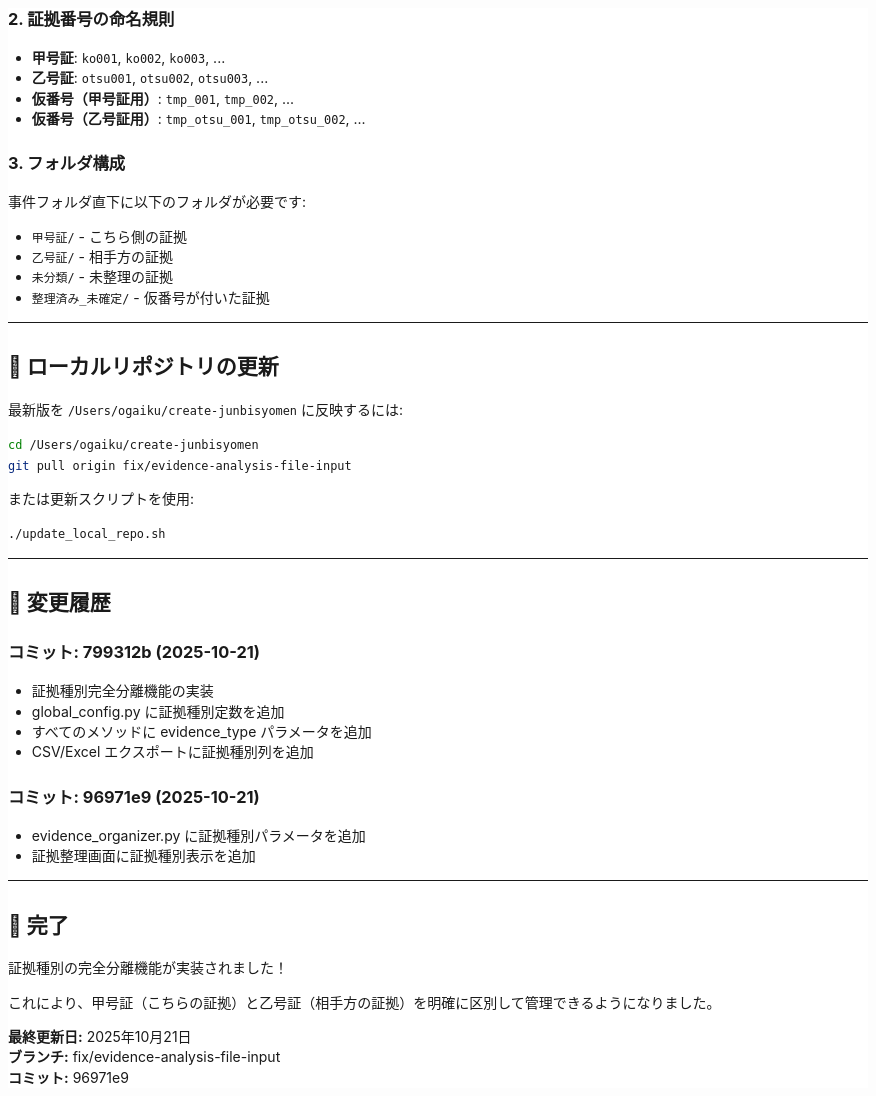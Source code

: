 ### 2. 証拠番号の命名規則

- **甲号証**: `ko001`, `ko002`, `ko003`, ...
- **乙号証**: `otsu001`, `otsu002`, `otsu003`, ...
- **仮番号（甲号証用）**: `tmp_001`, `tmp_002`, ...
- **仮番号（乙号証用）**: `tmp_otsu_001`, `tmp_otsu_002`, ...

### 3. フォルダ構成

事件フォルダ直下に以下のフォルダが必要です:
- `甲号証/` - こちら側の証拠
- `乙号証/` - 相手方の証拠
- `未分類/` - 未整理の証拠
- `整理済み_未確定/` - 仮番号が付いた証拠

---

## 🔄 ローカルリポジトリの更新

最新版を `/Users/ogaiku/create-junbisyomen` に反映するには:

```bash
cd /Users/ogaiku/create-junbisyomen
git pull origin fix/evidence-analysis-file-input
```

または更新スクリプトを使用:

```bash
./update_local_repo.sh
```

---

## 📝 変更履歴

### コミット: 799312b (2025-10-21)
- 証拠種別完全分離機能の実装
- global_config.py に証拠種別定数を追加
- すべてのメソッドに evidence_type パラメータを追加
- CSV/Excel エクスポートに証拠種別列を追加

### コミット: 96971e9 (2025-10-21)
- evidence_organizer.py に証拠種別パラメータを追加
- 証拠整理画面に証拠種別表示を追加

---

## 🎊 完了

証拠種別の完全分離機能が実装されました！

これにより、甲号証（こちらの証拠）と乙号証（相手方の証拠）を明確に区別して管理できるようになりました。

**最終更新日:** 2025年10月21日  
**ブランチ:** fix/evidence-analysis-file-input  
**コミット:** 96971e9
